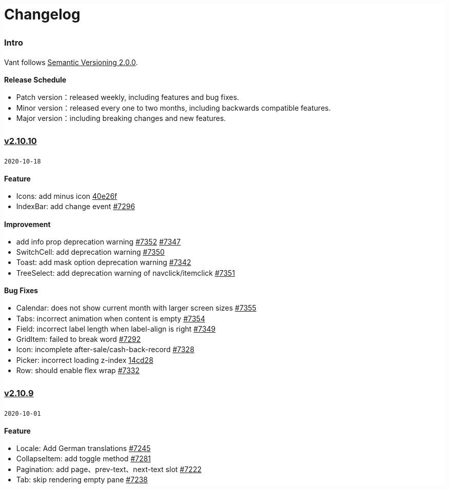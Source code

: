 # Changelog

### Intro

Vant follows [Semantic Versioning 2.0.0](https://semver.org/lang/zh-CN/).

**Release Schedule**

- Patch version：released weekly, including features and bug fixes.
- Minor version：released every one to two months, including backwards compatible features.
- Major version：including breaking changes and new features.

### [v2.10.10](https://github.com/youzan/vant/compare/v2.10.9...v2.10.10)

`2020-10-18`

**Feature**

- Icons: add minus icon [40e26f](https://github.com/youzan/vant/commit/40e26f97d1144d0dd0810075af8616676459ced3)
- IndexBar: add change event [#7296](https://github.com/youzan/vant/issues/7296)

**Improvement**

- add info prop deprecation warning [#7352](https://github.com/youzan/vant/issues/7352) [#7347](https://github.com/youzan/vant/issues/7347)
- SwitchCell: add deprecation warning [#7350](https://github.com/youzan/vant/issues/7350)
- Toast: add mask option deprecation warning [#7342](https://github.com/youzan/vant/issues/7342)
- TreeSelect: add deprecation warning of navclick/itemclick [#7351](https://github.com/youzan/vant/issues/7351)

**Bug Fixes**

- Calendar: does not show current month with larger screen sizes [#7355](https://github.com/youzan/vant/issues/7355)
- Tabs: incorrect animation when content is empty [#7354](https://github.com/youzan/vant/issues/7354)
- Field: incorrect label length when label-align is right [#7349](https://github.com/youzan/vant/issues/7349)
- GridItem: failed to break word [#7292](https://github.com/youzan/vant/issues/7292)
- Icon: incomplete after-sale/cash-back-record [#7328](https://github.com/youzan/vant/issues/7328)
- Picker: incorrect loading z-index [14cd28](https://github.com/youzan/vant/commit/14cd2863cc75d4f7328ddcf19808b9f6eec38fa4)
- Row: should enable flex wrap [#7332](https://github.com/youzan/vant/issues/7332)

### [v2.10.9](https://github.com/youzan/vant/compare/v2.10.8...v2.10.9)

`2020-10-01`

**Feature**

- Locale: Add German translations [#7245](https://github.com/youzan/vant/issues/7245)
- CollapseItem: add toggle method [#7281](https://github.com/youzan/vant/issues/7281)
- Pagination: add page、prev-text、next-text slot [#7222](https://github.com/youzan/vant/issues/7222)
- Tab: skip rendering empty pane [#7238](https://github.com/youzan/vant/issues/7238)
